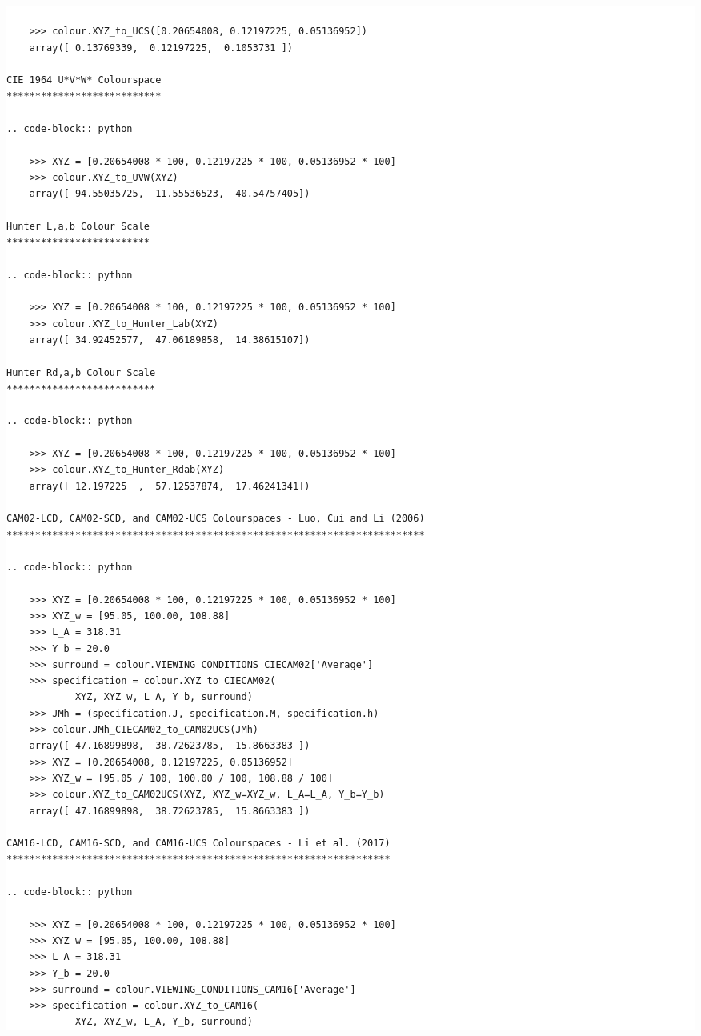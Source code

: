 ~~~~~~~~~~~~~

    >>> colour.XYZ_to_UCS([0.20654008, 0.12197225, 0.05136952])
    array([ 0.13769339,  0.12197225,  0.1053731 ])

CIE 1964 U*V*W* Colourspace
***************************

.. code-block:: python

    >>> XYZ = [0.20654008 * 100, 0.12197225 * 100, 0.05136952 * 100]
    >>> colour.XYZ_to_UVW(XYZ)
    array([ 94.55035725,  11.55536523,  40.54757405])

Hunter L,a,b Colour Scale
*************************

.. code-block:: python

    >>> XYZ = [0.20654008 * 100, 0.12197225 * 100, 0.05136952 * 100]
    >>> colour.XYZ_to_Hunter_Lab(XYZ)
    array([ 34.92452577,  47.06189858,  14.38615107])

Hunter Rd,a,b Colour Scale
**************************

.. code-block:: python

    >>> XYZ = [0.20654008 * 100, 0.12197225 * 100, 0.05136952 * 100]
    >>> colour.XYZ_to_Hunter_Rdab(XYZ)
    array([ 12.197225  ,  57.12537874,  17.46241341])

CAM02-LCD, CAM02-SCD, and CAM02-UCS Colourspaces - Luo, Cui and Li (2006)
*************************************************************************

.. code-block:: python

    >>> XYZ = [0.20654008 * 100, 0.12197225 * 100, 0.05136952 * 100]
    >>> XYZ_w = [95.05, 100.00, 108.88]
    >>> L_A = 318.31
    >>> Y_b = 20.0
    >>> surround = colour.VIEWING_CONDITIONS_CIECAM02['Average']
    >>> specification = colour.XYZ_to_CIECAM02(
            XYZ, XYZ_w, L_A, Y_b, surround)
    >>> JMh = (specification.J, specification.M, specification.h)
    >>> colour.JMh_CIECAM02_to_CAM02UCS(JMh)
    array([ 47.16899898,  38.72623785,  15.8663383 ])
    >>> XYZ = [0.20654008, 0.12197225, 0.05136952]
    >>> XYZ_w = [95.05 / 100, 100.00 / 100, 108.88 / 100]
    >>> colour.XYZ_to_CAM02UCS(XYZ, XYZ_w=XYZ_w, L_A=L_A, Y_b=Y_b)
    array([ 47.16899898,  38.72623785,  15.8663383 ])

CAM16-LCD, CAM16-SCD, and CAM16-UCS Colourspaces - Li et al. (2017)
*******************************************************************

.. code-block:: python

    >>> XYZ = [0.20654008 * 100, 0.12197225 * 100, 0.05136952 * 100]
    >>> XYZ_w = [95.05, 100.00, 108.88]
    >>> L_A = 318.31
    >>> Y_b = 20.0
    >>> surround = colour.VIEWING_CONDITIONS_CAM16['Average']
    >>> specification = colour.XYZ_to_CAM16(
            XYZ, XYZ_w, L_A, Y_b, surround)
~~~~~~~~~~~~~

[homepage]: https://www.contributor-covenant.org/version/1/4/code-of-conduct.html
[faq]: https://www.contributor-covenant.org/faqContributors